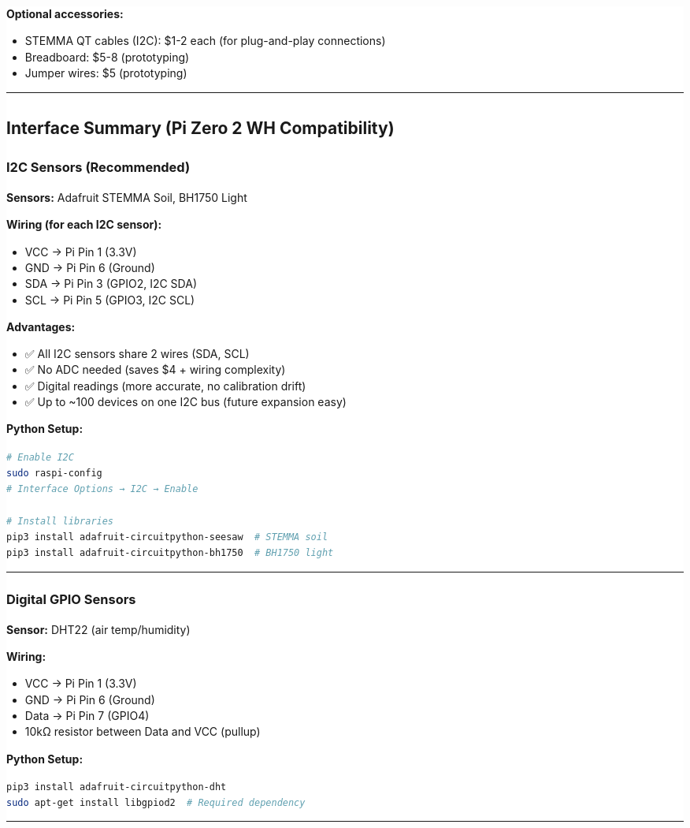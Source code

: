 **Optional accessories:**
- STEMMA QT cables (I2C): $1-2 each (for plug-and-play connections)
- Breadboard: $5-8 (prototyping)
- Jumper wires: $5 (prototyping)

---

## Interface Summary (Pi Zero 2 WH Compatibility)

### I2C Sensors (Recommended)

**Sensors:** Adafruit STEMMA Soil, BH1750 Light

**Wiring (for each I2C sensor):**
- VCC → Pi Pin 1 (3.3V)
- GND → Pi Pin 6 (Ground)
- SDA → Pi Pin 3 (GPIO2, I2C SDA)
- SCL → Pi Pin 5 (GPIO3, I2C SCL)

**Advantages:**
- ✅ All I2C sensors share 2 wires (SDA, SCL)
- ✅ No ADC needed (saves $4 + wiring complexity)
- ✅ Digital readings (more accurate, no calibration drift)
- ✅ Up to ~100 devices on one I2C bus (future expansion easy)

**Python Setup:**
```bash
# Enable I2C
sudo raspi-config
# Interface Options → I2C → Enable

# Install libraries
pip3 install adafruit-circuitpython-seesaw  # STEMMA soil
pip3 install adafruit-circuitpython-bh1750  # BH1750 light
```

---

### Digital GPIO Sensors

**Sensor:** DHT22 (air temp/humidity)

**Wiring:**
- VCC → Pi Pin 1 (3.3V)
- GND → Pi Pin 6 (Ground)
- Data → Pi Pin 7 (GPIO4)
- 10kΩ resistor between Data and VCC (pullup)

**Python Setup:**
```bash
pip3 install adafruit-circuitpython-dht
sudo apt-get install libgpiod2  # Required dependency
```

---
